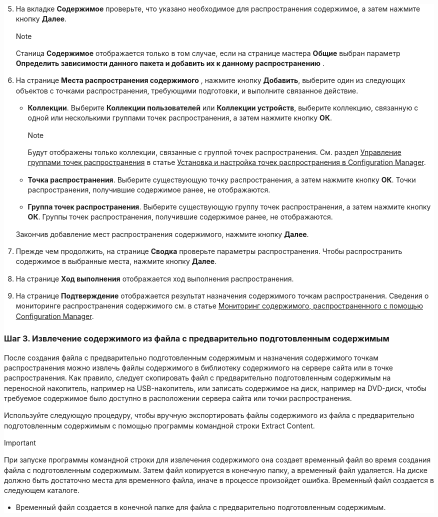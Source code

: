 5.  На вкладке **Содержимое** проверьте, что указано необходимое для распространения содержимое, а затем нажмите кнопку **Далее**.  

    > [!NOTE]  
    > Станица **Содержимое** отображается только в том случае, если на странице мастера **Общие** выбран параметр **Определить зависимости данного пакета и добавить их к данному распространению** .  

6.  На странице **Места распространения содержимого** , нажмите кнопку **Добавить**, выберите один из следующих объектов с точками распространения, требующими подготовки, и выполните связанное действие.  

    - **Коллекции**. Выберите **Коллекции пользователей** или **Коллекции устройств**, выберите коллекцию, связанную с одной или несколькими группами точек распространения, а затем нажмите кнопку **ОК**.  

      > [!NOTE]  
      > Будут отображены только коллекции, связанные с группой точек распространения.  См. раздел [Управление группами точек распространения](../../../../core/servers/deploy/configure/install-and-configure-distribution-points.md#bkmk_manage) в статье [Установка и настройка точек распространения в Configuration Manager](../../../../core/servers/deploy/configure/install-and-configure-distribution-points.md).  

    - **Точка распространения**. Выберите существующую точку распространения, а затем нажмите кнопку **ОК**. Точки распространения, получившие содержимое ранее, не отображаются.  

    - **Группа точек распространения**. Выберите существующую группу точек распространения, а затем нажмите кнопку **ОК**. Группы точек распространения, получившие содержимое ранее, не отображаются.  

    Закончив добавление мест распространения содержимого, нажмите кнопку **Далее**.  

7.  Прежде чем продолжить, на странице **Сводка** проверьте параметры распространения. Чтобы распространить содержимое в выбранные места, нажмите кнопку **Далее**.  

8.  На странице **Ход выполнения** отображается ход выполнения распространения.  

9. На странице **Подтверждение** отображается результат назначения содержимого точкам распространения. Сведения о мониторинге распространения содержимого см. в статье [Мониторинг содержимого, распространенного с помощью Configuration Manager](../../../../core/servers/deploy/configure/monitor-content-you-have-distributed.md).  

###  <a name="step-3-extract-the-content-from-the-prestaged-content-file"></a><a name="BKMK_ExportContentFromPrestagedContentFile"></a> Шаг 3. Извлечение содержимого из файла с предварительно подготовленным содержимым  
После создания файла с предварительно подготовленным содержимым и назначения содержимого точкам распространения можно извлечь файлы содержимого в библиотеку содержимого на сервере сайта или в точке распространения. Как правило, следует скопировать файл с предварительно подготовленным содержимым на переносной накопитель, например на USB-накопитель, или записать содержимое на диск, например на DVD-диск, чтобы требуемое содержимое было доступно в расположении сервера сайта или точки распространения.  

Используйте следующую процедуру, чтобы вручную экспортировать файлы содержимого из файла с предварительно подготовленным содержимым с помощью программы командной строки Extract Content.  

> [!IMPORTANT]  
> При запуске программы командной строки для извлечения содержимого она создает временный файл во время создания файла с подготовленным содержимым. Затем файл копируется в конечную папку, а временный файл удаляется. На диске должно быть достаточно места для временного файла, иначе в процессе произойдет ошибка. Временный файл создается в следующем каталоге.  
>   
> - Временный файл создается в конечной папке для файла с предварительно подготовленным содержимым.  
